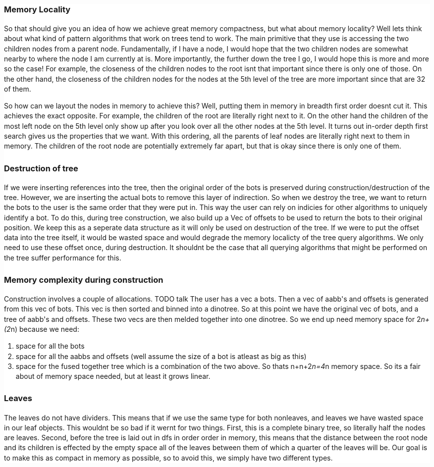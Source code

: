 ### Memory Locality

So that should give you an idea of how we achieve great memory compactness, but what about memory locality? Well lets think about what kind of pattern algorithms that work on trees tend to work. The main primitive that they use is accessing the two children nodes from a parent node. Fundamentally, if I have a node, I would hope that the two children nodes are somewhat nearby to where the node I am currently at is. More importantly, the further down the tree I go, I would hope this is more and more so the case! For example, the closeness of the children nodes to the root isnt that important since there is only one of those. On the other hand, the closeness of the children nodes for the nodes at the 5th level of the tree are more important since that are 32 of them. 

So how can we layout the nodes in memory to achieve this? Well, putting them in memory in breadth first order doesnt cut it. This achieves the exact opposite. For example, the children of the root are literally right next to it. On the other hand the children of the most left node on the 5th level only show up after you look over all the other nodes at the 5th level. It turns out in-order depth first search gives us the properties that we want. With this ordering, all the parents of leaf nodes are literally right next to them in memory. The children of the root node are potentially extremely far apart, but that is okay since there is only one of them.

### Destruction of tree

If we were inserting references into the tree, then the original order of the bots is preserved during construction/destruction of the tree. However, we are inserting the actual bots to remove this layer of indirection. So when we destroy the tree, we want to return the bots to the user is the same order that they were put in. This way the user can rely on indicies for other algorithms to uniquely identify a bot. To do this, during tree construction, we also build up a Vec of offsets to be used to return the bots to their original position. We keep this as a seperate data structure as it will only be used on destruction of the tree. If we were to put the offset data into the tree itself, it would be wasted space and would degrade the memory localicty of the tree query algorithms. We only need to use these offset once, during destruction. It shouldnt be the case that all querying algorithms that might be performed on the tree suffer performance for this.

### Memory complexity during construction

Construction involves a couple of allocations. TODO talk
The user has a vec a bots. Then a vec of aabb's and offsets is generated from this vec of bots. This vec is then sorted and binned into a dinotree. So at this point we have the original vec of bots, and a tree of aabb's and offsets. These two vecs are then melded together into one dinotree. So we end up need memory space for 2*n+(2*n) because we need:
1) space for all the bots
2) space for all the aabbs and offsets (well assume the size of a bot is atleast as big as this)
3) space for the fused together tree which is a combination of the two above.
So thats n+n+2*n=4*n memory space.
So its a fair about of memory space needed, but at least it grows linear.


### Leaves

The leaves do not have dividers. This means that if we use the same type for both nonleaves, and leaves we have wasted space in our leaf objects. This wouldnt be so bad if it wernt for two things. First, this is a complete binary tree, so literally half the nodes are leaves. Second, before the tree is laid out in dfs in order order in memory, this means that the distance between the root node and its children is effected by the empty space all of the leaves between them of which a quarter of the leaves will be. Our goal is to make this as compact in memory as possible, so to avoid this, we simply have two different types. 

